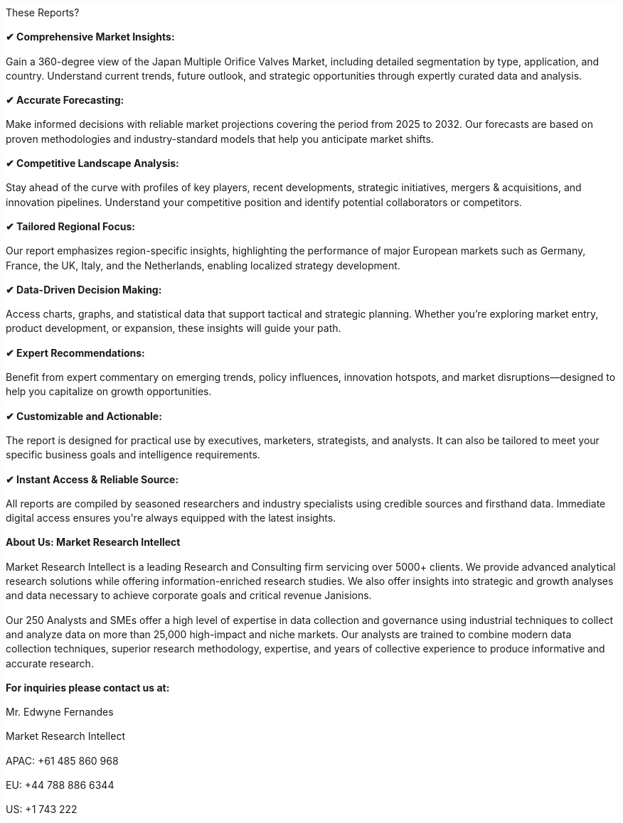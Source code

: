 These Reports?</h2><p><strong>✔ Comprehensive Market Insights:</strong></p><p>Gain a 360-degree view of the Japan Multiple Orifice Valves Market, including detailed segmentation by type, application, and country. Understand current trends, future outlook, and strategic opportunities through expertly curated data and analysis.</p><p><strong>✔ Accurate Forecasting:</strong></p><p>Make informed decisions with reliable market projections covering the period from 2025 to 2032. Our forecasts are based on proven methodologies and industry-standard models that help you anticipate market shifts.</p><p><strong>✔ Competitive Landscape Analysis:</strong></p><p>Stay ahead of the curve with profiles of key players, recent developments, strategic initiatives, mergers &amp; acquisitions, and innovation pipelines. Understand your competitive position and identify potential collaborators or competitors.</p><p><strong>✔ Tailored Regional Focus:</strong></p><p>Our report emphasizes region-specific insights, highlighting the performance of major European markets such as Germany, France, the UK, Italy, and the Netherlands, enabling localized strategy development.</p><p><strong>✔ Data-Driven Decision Making:</strong></p><p>Access charts, graphs, and statistical data that support tactical and strategic planning. Whether you&rsquo;re exploring market entry, product development, or expansion, these insights will guide your path.</p><p><strong>✔ Expert Recommendations:</strong></p><p>Benefit from expert commentary on emerging trends, policy influences, innovation hotspots, and market disruptions&mdash;designed to help you capitalize on growth opportunities.</p><p><strong>✔ Customizable and Actionable:</strong></p><p>The report is designed for practical use by executives, marketers, strategists, and analysts. It can also be tailored to meet your specific business goals and intelligence requirements.</p><p><strong>✔ Instant Access &amp; Reliable Source:</strong></p><p>All reports are compiled by seasoned researchers and industry specialists using credible sources and firsthand data. Immediate digital access ensures you're always equipped with the latest insights.</p><p><strong><span class="font-[700]">About Us: Market Research Intellect</span></strong></p><p><span class="">Market Research Intellect is a leading Research and Consulting firm servicing over 5000+ clients. We provide advanced analytical research solutions while offering information-enriched research studies.&nbsp;</span>We also offer insights into strategic and growth analyses and data necessary to achieve corporate goals and critical revenue Janisions.</p><p><span class="">Our 250 Analysts and SMEs offer a high level of expertise in data collection and governance using industrial techniques to collect and analyze data on more than 25,000 high-impact and niche markets. Our analysts are trained to combine modern data collection techniques, superior research methodology, expertise, and years of collective experience to produce informative and accurate research.</span></p><p><strong>For inquiries please contact us at:</strong></p><p>Mr. Edwyne Fernandes</p><p>Market Research Intellect</p><p>APAC: +61 485 860 968</p><p>EU: +44 788 886 6344</p><p>US: +1 743 222